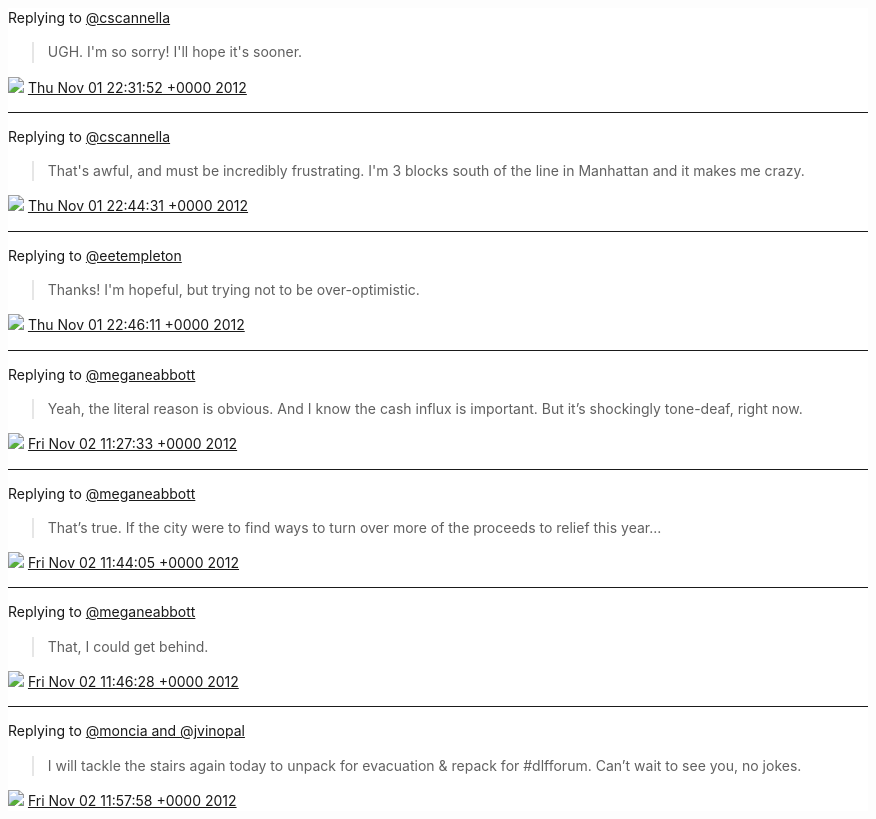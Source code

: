 Replying to [@cscannella](https://twitter.com/cscannella/status/264126149595119616)

> UGH\. I'm so sorry\! I'll hope it's sooner\.

<img src="../../media/tweet.ico" width="12" /> [Thu Nov 01 22:31:52 +0000 2012](https://twitter.com/kfitz/status/264132676582248449)

----

Replying to [@cscannella](https://twitter.com/cscannella/status/264133758465232898)

> That's awful, and must be incredibly frustrating\. I'm 3 blocks south of the line in Manhattan and it makes me crazy\.

<img src="../../media/tweet.ico" width="12" /> [Thu Nov 01 22:44:31 +0000 2012](https://twitter.com/kfitz/status/264135862881759232)

----

Replying to [@eetempleton](https://twitter.com/eetempleton/status/264125265247076352)

> Thanks\! I'm hopeful, but trying not to be over\-optimistic\.

<img src="../../media/tweet.ico" width="12" /> [Thu Nov 01 22:46:11 +0000 2012](https://twitter.com/kfitz/status/264136280248557568)

----

Replying to [@meganeabbott](https://twitter.com/meganeabbott/status/264325952505532416)

> Yeah, the literal reason is obvious\. And I know the cash influx is important\. But it’s shockingly tone\-deaf, right now\.

<img src="../../media/tweet.ico" width="12" /> [Fri Nov 02 11:27:33 +0000 2012](https://twitter.com/kfitz/status/264327886721400832)

----

Replying to [@meganeabbott](https://twitter.com/meganeabbott/status/264330781659394048)

> That’s true\. If the city were to find ways to turn over more of the proceeds to relief this year\.\.\.

<img src="../../media/tweet.ico" width="12" /> [Fri Nov 02 11:44:05 +0000 2012](https://twitter.com/kfitz/status/264332045365432320)

----

Replying to [@meganeabbott](https://twitter.com/meganeabbott/status/264332411414921216)

> That, I could get behind\.

<img src="../../media/tweet.ico" width="12" /> [Fri Nov 02 11:46:28 +0000 2012](https://twitter.com/kfitz/status/264332646111387648)

----

Replying to [@moncia and @jvinopal](https://twitter.com/moncia/status/264334736846110721)

> I will tackle the stairs again today to unpack for evacuation &amp; repack for \#dlfforum\. Can’t wait to see you, no jokes\.

<img src="../../media/tweet.ico" width="12" /> [Fri Nov 02 11:57:58 +0000 2012](https://twitter.com/kfitz/status/264335539308740608)
